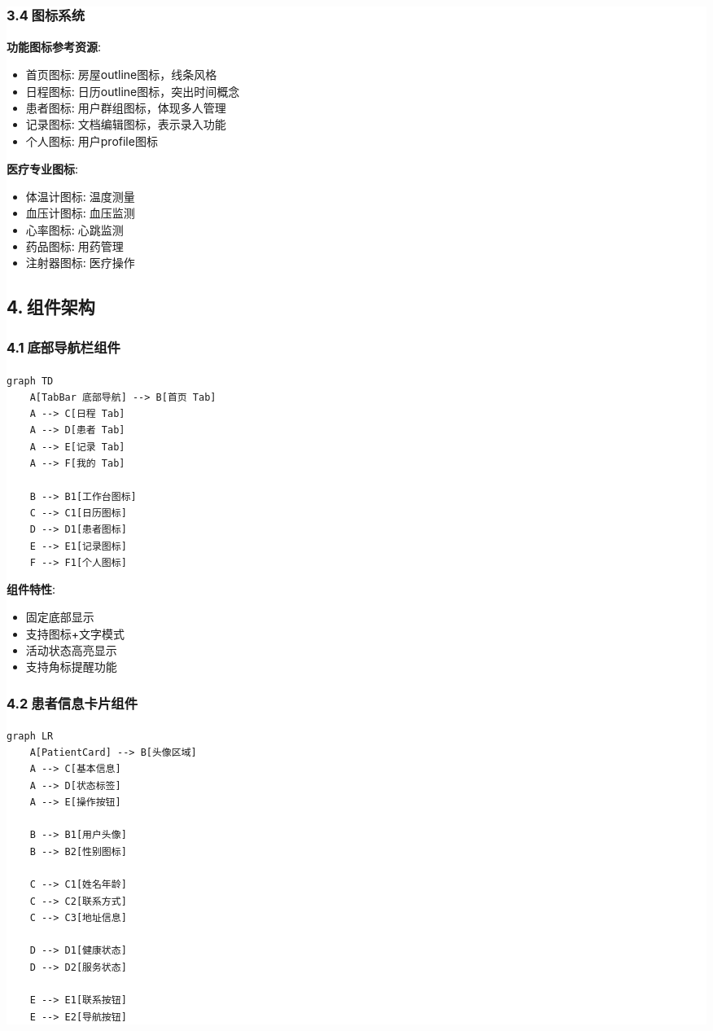 ### 3.4 图标系统

**功能图标参考资源**:
- 首页图标: 房屋outline图标，线条风格
- 日程图标: 日历outline图标，突出时间概念
- 患者图标: 用户群组图标，体现多人管理
- 记录图标: 文档编辑图标，表示录入功能
- 个人图标: 用户profile图标

**医疗专业图标**:
- 体温计图标: 温度测量
- 血压计图标: 血压监测
- 心率图标: 心跳监测
- 药品图标: 用药管理
- 注射器图标: 医疗操作

## 4. 组件架构

### 4.1 底部导航栏组件

```mermaid
graph TD
    A[TabBar 底部导航] --> B[首页 Tab]
    A --> C[日程 Tab]
    A --> D[患者 Tab]
    A --> E[记录 Tab]
    A --> F[我的 Tab]
    
    B --> B1[工作台图标]
    C --> C1[日历图标]
    D --> D1[患者图标]
    E --> E1[记录图标]
    F --> F1[个人图标]
```

**组件特性**:
- 固定底部显示
- 支持图标+文字模式
- 活动状态高亮显示
- 支持角标提醒功能

### 4.2 患者信息卡片组件

```mermaid
graph LR
    A[PatientCard] --> B[头像区域]
    A --> C[基本信息]
    A --> D[状态标签]
    A --> E[操作按钮]
    
    B --> B1[用户头像]
    B --> B2[性别图标]
    
    C --> C1[姓名年龄]
    C --> C2[联系方式]
    C --> C3[地址信息]
    
    D --> D1[健康状态]
    D --> D2[服务状态]
    
    E --> E1[联系按钮]
    E --> E2[导航按钮]
```
